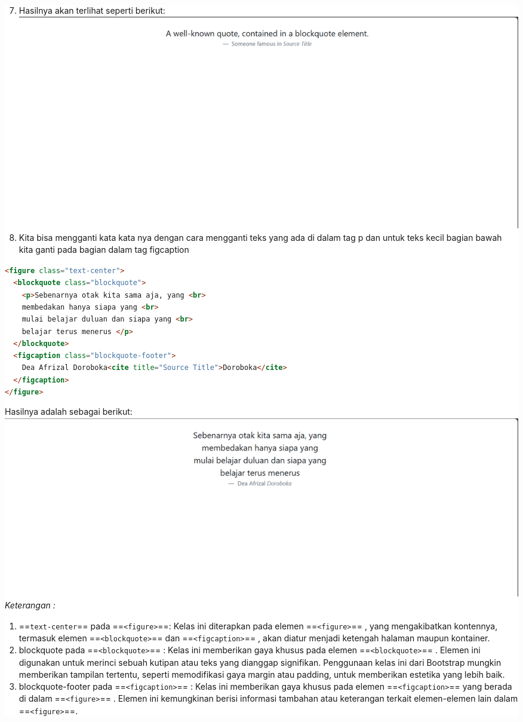7. Hasilnya akan terlihat seperti berikut:
	![gambar](Asetb/btc-7.png)
8. Kita bisa mengganti kata kata nya dengan cara mengganti teks yang ada di dalam tag p dan untuk teks kecil bagian bawah kita ganti pada bagian dalam tag figcaption
```html
<figure class="text-center">
  <blockquote class="blockquote">
    <p>Sebenarnya otak kita sama aja, yang <br>
    membedakan hanya siapa yang <br>
    mulai belajar duluan dan siapa yang <br>
    belajar terus menerus </p>
  </blockquote>
  <figcaption class="blockquote-footer">
    Dea Afrizal Doroboka<cite title="Source Title">Doroboka</cite>
  </figcaption>
</figure>
```
Hasilnya adalah sebagai berikut:
![gambar](Asetb/btc-8.png)
*Keterangan :*
1. ==`text-center`== pada ==`<figure>`==: Kelas ini diterapkan pada elemen ==`<figure>`== , yang mengakibatkan kontennya, termasuk elemen ==`<blockquote>`== dan ==`<figcaption>`== , akan diatur menjadi ketengah halaman maupun kontainer.
2. blockquote pada ==`<blockquote>`== : Kelas ini memberikan gaya khusus pada elemen ==`<blockquote>`== . Elemen ini digunakan untuk merinci sebuah kutipan atau teks yang dianggap signifikan. Penggunaan kelas ini dari Bootstrap mungkin memberikan tampilan tertentu, seperti memodifikasi gaya margin atau padding, untuk memberikan estetika yang lebih baik.
3. blockquote-footer pada ==`<figcaption>`== : Kelas ini memberikan gaya khusus pada elemen ==`<figcaption>`== yang berada di dalam ==`<figure>`== . Elemen ini kemungkinan berisi informasi tambahan atau keterangan terkait elemen-elemen lain dalam ==`<figure>`==.